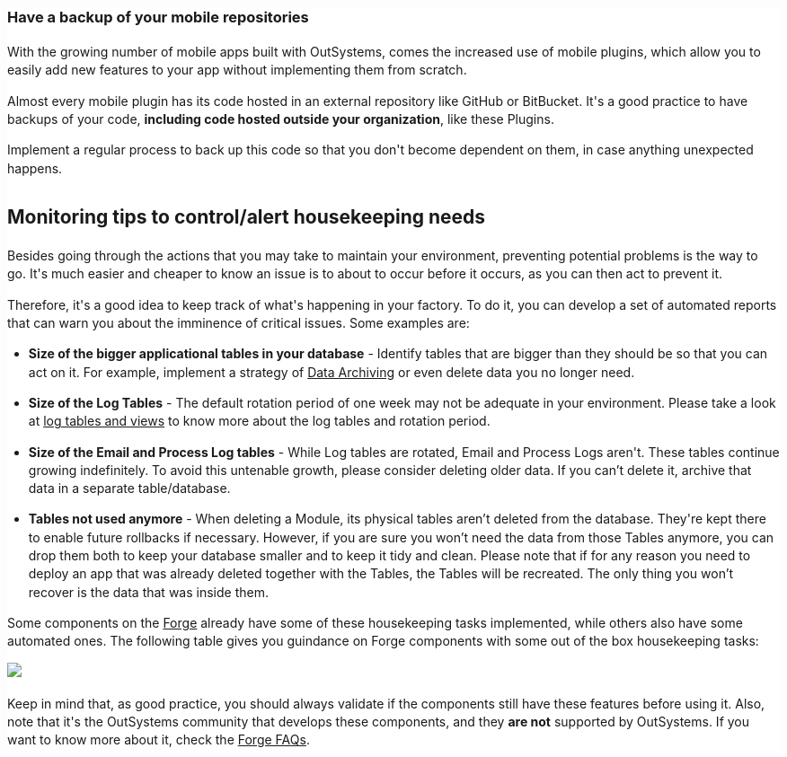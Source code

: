 ### Have a backup of your mobile repositories

With the growing number of mobile apps built with OutSystems, comes the increased use of mobile plugins, which allow you to easily add new features to your app without implementing them from scratch.

Almost every mobile plugin has its code hosted in an external repository like GitHub or BitBucket. It's a good practice to have backups of your code, **including code hosted outside your organization**, like these Plugins.

Implement a regular process to back up this code so that you don't become dependent on them, in case anything unexpected happens.

## Monitoring tips to control/alert housekeeping needs

Besides going through the actions that you may take to maintain your environment, preventing potential problems is the way to go. It's much easier and cheaper to know an issue is to about to occur before it occurs, as you can then act to prevent it.

Therefore, it's a good idea to keep track of what's happening in your factory. To do it, you can develop a set of automated reports that can warn you about the imminence of critical issues. Some examples are:

* **Size of the bigger applicational tables in your database** - Identify tables that are bigger than they should be so that you can act on it. For example, implement a strategy of [Data Archiving](../../architecture/data/archive.md) or even delete data you no longer need.

* **Size of the Log Tables** - The default rotation period of one week may not be adequate in your environment. Please take a look at [log tables and views](https://success.outsystems.com/documentation/11/managing_the_applications_lifecycle/monitor_and_troubleshoot/logging_database_and_architecture/the_log_tables_and_views/) to know more about the log tables and rotation period.

* **Size of the Email and Process Log tables** - While Log tables are rotated, Email and Process Logs aren't. These tables continue growing indefinitely. To avoid this untenable growth, please consider deleting older data. If you can’t delete it, archive that data in a separate table/database.

* **Tables not used anymore** - When deleting a Module, its physical tables aren’t deleted from the database. They're kept there to enable future rollbacks if necessary. However, if you are sure you won’t need the data from those Tables anymore, you can drop them both to keep your database smaller and to keep it tidy and clean.
Please note that if for any reason you need to deploy an app that was already deleted together with the Tables, the Tables will be recreated. The only thing you won’t recover is the data that was inside them.

Some components on the [Forge](https://www.outsystems.com/forge/) already have some of these housekeeping tasks implemented, while others also have some automated ones. The following table gives you guindance on Forge components with some out of the box housekeeping tasks:

![](images/table.png)

<div class="info" markdown="1">

Keep in mind that, as good practice, you should always validate if the components still have these features before using it. Also, note that it's the OutSystems community that develops these components, and they **are not** supported by OutSystems. If you want to know more about it, check the [Forge FAQs](https://success.outsystems.com/support/forge_components/forge_faqs/curating_projects/).
